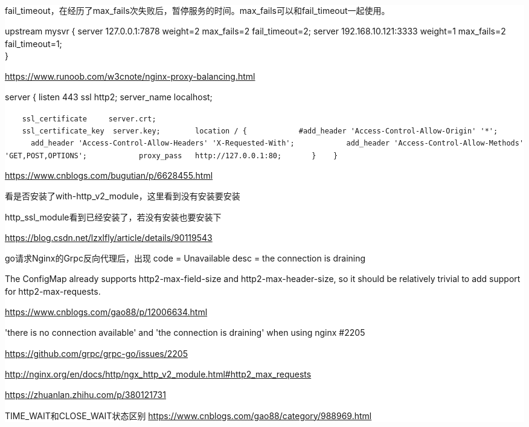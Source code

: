 fail_timeout，在经历了max_fails次失败后，暂停服务的时间。max_fails可以和fail_timeout一起使用。

upstream mysvr { 
    server 127.0.0.1:7878 weight=2 max_fails=2 fail_timeout=2;
    server 192.168.10.121:3333 weight=1 max_fails=2 fail_timeout=1;    
}

https://www.runoob.com/w3cnote/nginx-proxy-balancing.html

server {
        listen       443 ssl http2;
        server_name  localhost;

        ssl_certificate     server.crt;
        ssl_certificate_key  server.key;        location / {            #add_header 'Access-Control-Allow-Origin' '*';            add_header 'Access-Control-Allow-Headers' 'X-Requested-With';            add_header 'Access-Control-Allow-Methods' 'GET,POST,OPTIONS';            proxy_pass   http://127.0.0.1:80;       }    }
        
 https://www.cnblogs.com/bugutian/p/6628455.html
 
 看是否安装了with-http_v2_module，这里看到没有安装要安装

http_ssl_module看到已经安装了，若没有安装也要安装下

https://blog.csdn.net/lzxlfly/article/details/90119543

go请求Nginx的Grpc反向代理后，出现 code = Unavailable desc = the connection is draining

The ConfigMap already supports http2-max-field-size and http2-max-header-size, so it should be relatively trivial to add support for http2-max-requests.

https://www.cnblogs.com/gao88/p/12006634.html

'there is no connection available' and 'the connection is draining' when using nginx #2205

https://github.com/grpc/grpc-go/issues/2205

http://nginx.org/en/docs/http/ngx_http_v2_module.html#http2_max_requests

https://zhuanlan.zhihu.com/p/380121731

TIME_WAIT和CLOSE_WAIT状态区别
https://www.cnblogs.com/gao88/category/988969.html
